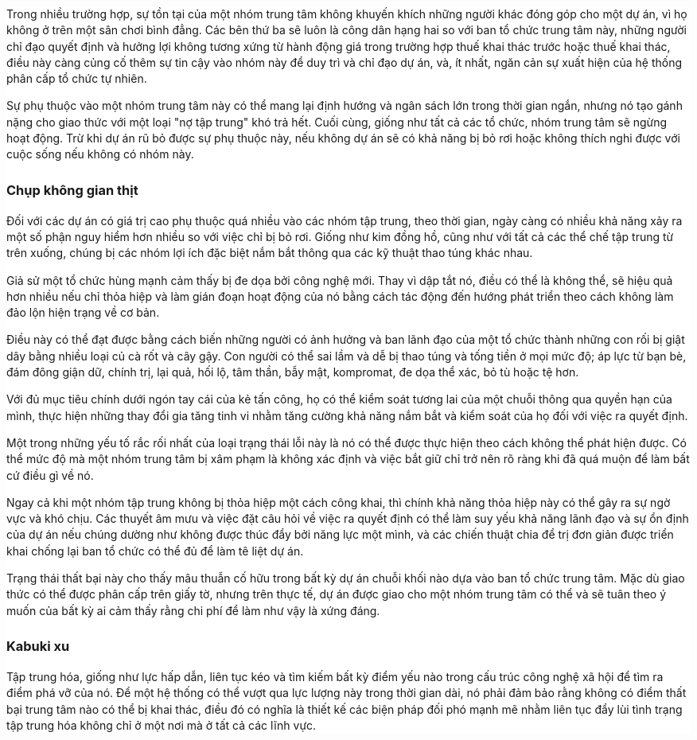 Trong nhiều trường hợp, sự tồn tại của một nhóm trung tâm không khuyến khích những người khác đóng góp cho một dự án, vì họ không ở trên một sân chơi bình đẳng. Các bên thứ ba sẽ luôn là công dân hạng hai so với ban tổ chức trung tâm này, những người chỉ đạo quyết định và hưởng lợi không tương xứng từ hành động giá trong trường hợp thuế khai thác trước hoặc thuế khai thác, điều này càng củng cố thêm sự tin cậy vào nhóm này để duy trì và chỉ đạo dự án, và, ít nhất, ngăn cản sự xuất hiện của hệ thống phân cấp tổ chức tự nhiên.

Sự phụ thuộc vào một nhóm trung tâm này có thể mang lại định hướng và ngân sách lớn trong thời gian ngắn, nhưng nó tạo gánh nặng cho giao thức với một loại "nợ tập trung" khó trả hết. Cuối cùng, giống như tất cả các tổ chức, nhóm trung tâm sẽ ngừng hoạt động. Trừ khi dự án rũ bỏ được sự phụ thuộc này, nếu không dự án sẽ có khả năng bị bỏ rơi hoặc không thích nghi được với cuộc sống nếu không có nhóm này.

### Chụp không gian thịt

Đối với các dự án có giá trị cao phụ thuộc quá nhiều vào các nhóm tập trung, theo thời gian, ngày càng có nhiều khả năng xảy ra một số phận nguy hiểm hơn nhiều so với việc chỉ bị bỏ rơi. Giống như kim đồng hồ, cũng như với tất cả các thể chế tập trung từ trên xuống, chúng bị các nhóm lợi ích đặc biệt nắm bắt thông qua các kỹ thuật thao túng khác nhau.

Giả sử một tổ chức hùng mạnh cảm thấy bị đe dọa bởi công nghệ mới. Thay vì dập tắt nó, điều có thể là không thể, sẽ hiệu quả hơn nhiều nếu chỉ thỏa hiệp và làm gián đoạn hoạt động của nó bằng cách tác động đến hướng phát triển theo cách không làm đảo lộn hiện trạng về cơ bản.

Điều này có thể đạt được bằng cách biến những người có ảnh hưởng và ban lãnh đạo của một tổ chức thành những con rối bị giật dây bằng nhiều loại củ cà rốt và cây gậy. Con người có thể sai lầm và dễ bị thao túng và tống tiền ở mọi mức độ; áp lực từ bạn bè, đám đông giận dữ, chính trị, lại quả, hối lộ, tâm thần, bẫy mật, kompromat, đe dọa thể xác, bỏ tù hoặc tệ hơn.

Với đủ mục tiêu chính dưới ngón tay cái của kẻ tấn công, họ có thể kiểm soát tương lai của một chuỗi thông qua quyền hạn của mình, thực hiện những thay đổi gia tăng tinh vi nhằm tăng cường khả năng nắm bắt và kiểm soát của họ đối với việc ra quyết định.

Một trong những yếu tố rắc rối nhất của loại trạng thái lỗi này là nó có thể được thực hiện theo cách không thể phát hiện được. Có thể mức độ mà một nhóm trung tâm bị xâm phạm là không xác định và việc bắt giữ chỉ trở nên rõ ràng khi đã quá muộn để làm bất cứ điều gì về nó.

Ngay cả khi một nhóm tập trung không bị thỏa hiệp một cách công khai, thì chính khả năng thỏa hiệp này có thể gây ra sự ngờ vực và khó chịu. Các thuyết âm mưu và việc đặt câu hỏi về việc ra quyết định có thể làm suy yếu khả năng lãnh đạo và sự ổn định của dự án nếu chúng dường như không được thúc đẩy bởi năng lực một mình, và các chiến thuật chia để trị đơn giản được triển khai chống lại ban tổ chức có thể đủ để làm tê liệt dự án.

Trạng thái thất bại này cho thấy mâu thuẫn cố hữu trong bất kỳ dự án chuỗi khối nào dựa vào ban tổ chức trung tâm. Mặc dù giao thức có thể được phân cấp trên giấy tờ, nhưng trên thực tế, dự án được giao cho một nhóm trung tâm có thể và sẽ tuân theo ý muốn của bất kỳ ai cảm thấy rằng chi phí để làm như vậy là xứng đáng.

### Kabuki xu

Tập trung hóa, giống như lực hấp dẫn, liên tục kéo và tìm kiếm bất kỳ điểm yếu nào trong cấu trúc công nghệ xã hội để tìm ra điểm phá vỡ của nó. Để một hệ thống có thể vượt qua lực lượng này trong thời gian dài, nó phải đảm bảo rằng không có điểm thất bại trung tâm nào có thể bị khai thác, điều đó có nghĩa là thiết kế các biện pháp đối phó mạnh mẽ nhằm liên tục đẩy lùi tình trạng tập trung hóa không chỉ ở một nơi mà ở tất cả các lĩnh vực.
